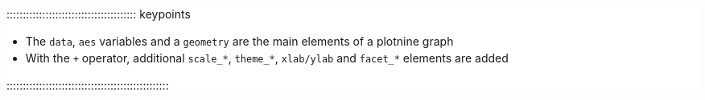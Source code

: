 
[plotnine]: https://github.com/has2k1/plotnine?tab=readme-ov-file
[ggplot2]: https://ggplot2.tidyverse.org
[grammar-of-graphics]: https://link.springer.com/book/10.1007%2F0-387-28695-0
[setup-plotnine]: https://datacarpentry.org/python-ecology-lesson/#required-python-packages
[plotnine-api]: https://plotnine.org/reference/
[ggplot2-cheat-sheet]: https://rstudio.github.io/cheatsheets/html/data-visualization.html


:::::::::::::::::::::::::::::::::::::::: keypoints

- The `data`, `aes` variables and a `geometry` are the main elements of a plotnine graph
- With the `+` operator, additional `scale_*`, `theme_*`, `xlab/ylab` and `facet_*` elements are added

::::::::::::::::::::::::::::::::::::::::::::::::::


